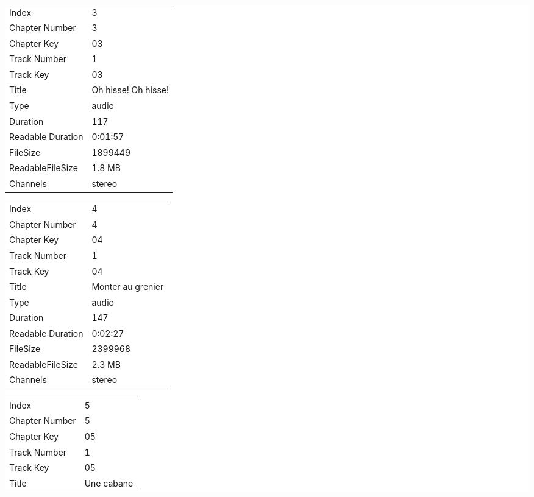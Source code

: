 |  |  |
| - | - |
| Index | 3 |
| Chapter Number | 3 |
| Chapter Key | 03 |
| Track Number | 1 |
| Track Key | 03 |
| Title | Oh hisse! Oh hisse! |
| Type | audio |
| Duration | 117 |
| Readable Duration | 0:01:57 |
| FileSize | 1899449 |
| ReadableFileSize | 1.8 MB |
| Channels | stereo |

|  |  |
| - | - |
| Index | 4 |
| Chapter Number | 4 |
| Chapter Key | 04 |
| Track Number | 1 |
| Track Key | 04 |
| Title | Monter au grenier |
| Type | audio |
| Duration | 147 |
| Readable Duration | 0:02:27 |
| FileSize | 2399968 |
| ReadableFileSize | 2.3 MB |
| Channels | stereo |

|  |  |
| - | - |
| Index | 5 |
| Chapter Number | 5 |
| Chapter Key | 05 |
| Track Number | 1 |
| Track Key | 05 |
| Title | Une cabane |